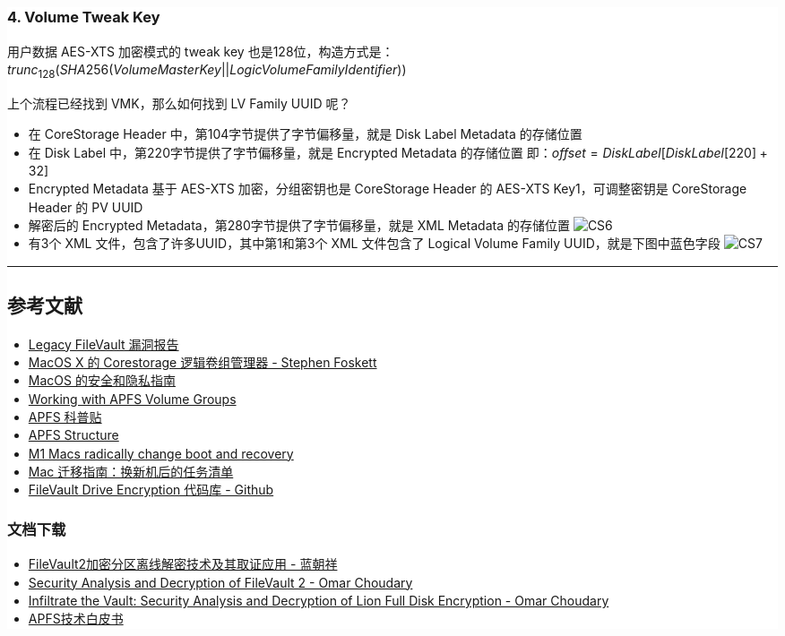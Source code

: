 ### 4. Volume Tweak Key

用户数据 AES-XTS 加密模式的 tweak key 也是128位，构造方式是：$trunc_{128}(SHA256(VolumeMasterKey || LogicVolumeFamilyIdentifier))$

上个流程已经找到 VMK，那么如何找到 LV Family UUID 呢？

- 在 CoreStorage Header 中，第104字节提供了字节偏移量，就是 Disk Label Metadata 的存储位置
- 在 Disk Label 中，第220字节提供了字节偏移量，就是 Encrypted Metadata 的存储位置
    即：$offset = DiskLabel[DiskLabel[220] +32]$
- Encrypted Metadata 基于 AES-XTS 加密，分组密钥也是 CoreStorage Header 的 AES-XTS Key1，可调整密钥是 CoreStorage Header 的 PV UUID
- 解密后的 Encrypted Metadata，第280字节提供了字节偏移量，就是 XML Metadata 的存储位置
    ![CS6](CS6.png)
- 有3个 XML 文件，包含了许多UUID，其中第1和第3个 XML 文件包含了 Logical Volume Family UUID，就是下图中蓝色字段
    ![CS7](CS7.png)

---

## 参考文献

- [Legacy FileVault 漏洞报告](https://fahrplan.events.ccc.de/congress/2006/Fahrplan/attachments/1244-23C3VileFault.pdf)
- [MacOS X 的 Corestorage 逻辑卷组管理器 - Stephen Foskett](https://blog.fosketts.net/2011/08/04/mac-osx-lion-corestorage-volume-manager/)
- [MacOS 的安全和隐私指南](https://github.com/drduh/macOS-Security-and-Privacy-Guide/blob/master/README-cn.md)
- [Working with APFS Volume Groups](https://bombich.com/kb/ccc5/working-apfs-volume-groups)
- [APFS 科普贴](https://www.jianshu.com/p/c401d546cebf)
- [APFS Structure](https://www.ntfs.com/apfs-structure.htm)
- [M1 Macs radically change boot and recovery](https://eclecticlight.co/2021/01/14/m1-macs-radically-change-boot-and-recovery/)
- [Mac 迁移指南：换新机后的任务清单](https://sspai.com/post/64301)
- [FileVault Drive Encryption 代码库 - Github](https://github.com/libyal/libfvde/blob/main/documentation/FileVault%20Drive%20Encryption%20(FVDE).asciidoc)

### 文档下载

- [FileVault2加密分区离线解密技术及其取证应用 - 蓝朝祥](FileVault2加密分区离线解密技术及其取证应用_蓝朝祥.pdf)
- [Security Analysis and Decryption of FileVault 2 - Omar Choudary](slides_fv2_ifip_2013.pdf)
- [Infiltrate the Vault: Security Analysis and Decryption of Lion Full Disk Encryption - Omar Choudary](2012-374.pdf)
- [APFS技术白皮书](<Apple-File-System-Reference.pdf>)
